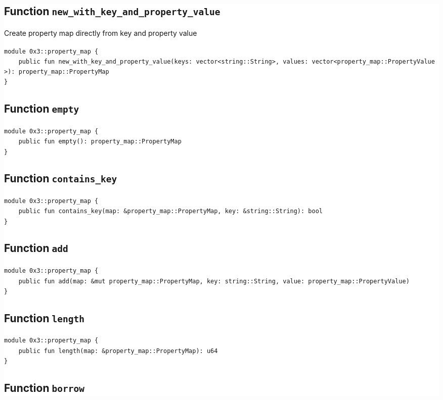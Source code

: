 ## Function `new_with_key_and_property_value`

Create property map directly from key and property value

```move
module 0x3::property_map {
    public fun new_with_key_and_property_value(keys: vector<string::String>, values: vector<property_map::PropertyValue>): property_map::PropertyMap
}
```

<a id="0x3_property_map_empty"></a>

## Function `empty`

```move
module 0x3::property_map {
    public fun empty(): property_map::PropertyMap
}
```

<a id="0x3_property_map_contains_key"></a>

## Function `contains_key`

```move
module 0x3::property_map {
    public fun contains_key(map: &property_map::PropertyMap, key: &string::String): bool
}
```

<a id="0x3_property_map_add"></a>

## Function `add`

```move
module 0x3::property_map {
    public fun add(map: &mut property_map::PropertyMap, key: string::String, value: property_map::PropertyValue)
}
```

<a id="0x3_property_map_length"></a>

## Function `length`

```move
module 0x3::property_map {
    public fun length(map: &property_map::PropertyMap): u64
}
```

<a id="0x3_property_map_borrow"></a>

## Function `borrow`
